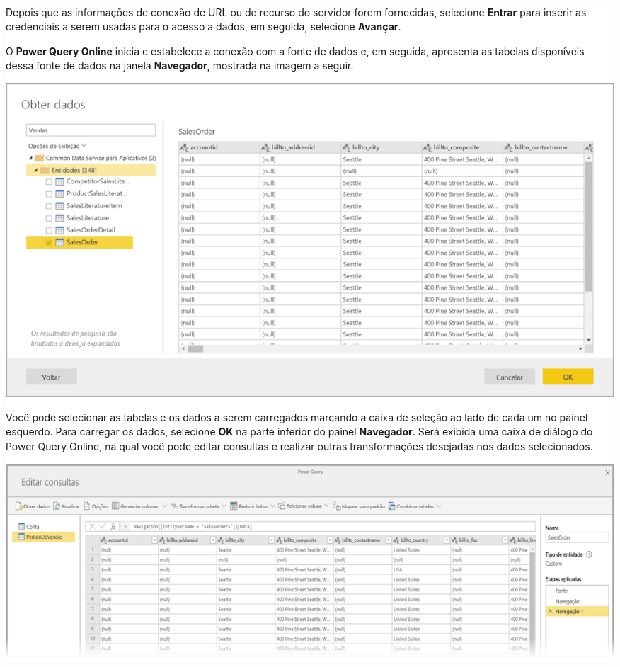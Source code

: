 Depois que as informações de conexão de URL ou de recurso do servidor forem fornecidas, selecione **Entrar** para inserir as credenciais a serem usadas para o acesso a dados, em seguida, selecione **Avançar**.

O **Power Query Online** inicia e estabelece a conexão com a fonte de dados e, em seguida, apresenta as tabelas disponíveis dessa fonte de dados na janela **Navegador**, mostrada na imagem a seguir.

![A janela do navegador mostra as tabelas na fonte de dados](media/service-dataflows-data-sources/dataflows-data-sources_07.png)

Você pode selecionar as tabelas e os dados a serem carregados marcando a caixa de seleção ao lado de cada um no painel esquerdo. Para carregar os dados, selecione **OK** na parte inferior do painel **Navegador**. Será exibida uma caixa de diálogo do Power Query Online, na qual você pode editar consultas e realizar outras transformações desejadas nos dados selecionados.

![Editar consultas e transformar no Editor do Power Query](media/service-dataflows-data-sources/dataflows-data-sources_08.png)
